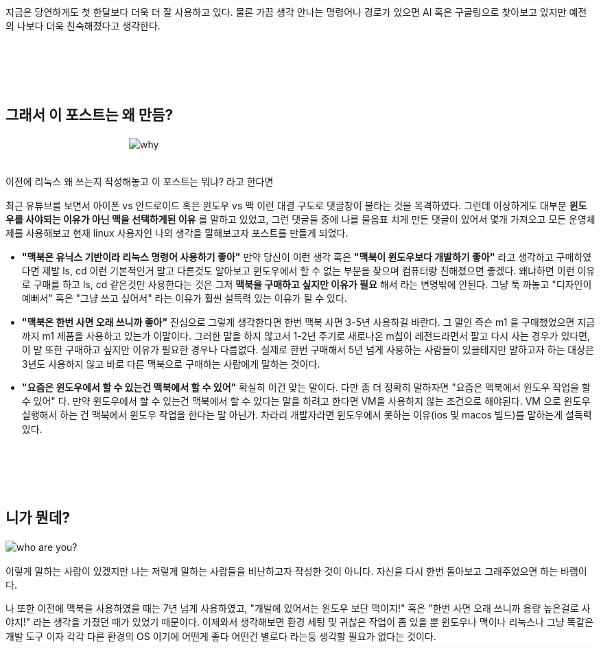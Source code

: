 지금은 당연하게도 첫 한달보다 더욱 더 잘 사용하고 있다. 물론 가끔 생각 안나는 명령어나 경로가 있으면 AI 혹은 구글링으로 찾아보고 있지만 예전의 나보다 더욱 친숙해졌다고 생각한다. 

<br><br><br>

## 그래서 이 포스트는 왜 만듬?

<img src="https://pub-9fab8c462d8d4428bf45385586df9f1a.r2.dev/89dncg.jpg" alt="why" style="width: 100%; max-width: 500px; display: block; margin: 0 auto;">

<br>

이전에 리눅스 왜 쓰는지 작성해놓고 이 포스트는 뭐냐? 라고 한다면

최근 유튜브를 보면서 아이폰 vs 안드로이드 혹은 윈도우 vs 맥 이런 대결 구도로 댓글창이 불타는 것을 목격하였다. 그런데 이상하게도 대부분 **윈도우를 사야되는 이유가 아닌 맥을 선택하게된 이유** 를 말하고 있었고, 그런 댓글들 중에 나를 물음표 치게 만든 댓글이 있어서 몇개 가져오고 모든 운영체제를 사용해보고 현재 linux 사용자인 나의 생각을 말해보고자 포스트를 만들게 되었다.

- **"맥북은 유닉스 기반이라 리눅스 명령어 사용하기 좋아"**
만약 당신이 이런 생각 혹은 **"맥북이 윈도우보다 개발하기 좋아"** 라고 생각하고 구매하였다면 제발 ls, cd 이런 기본적인거 말고 다른것도 알아보고 윈도우에서 할 수 없는 부분을 찾으며 컴퓨터랑 친해졌으면 좋겠다. 왜냐하면 이런 이유로 구매를 하고 ls, cd 같은것만 사용한다는 것은 그저 **맥북을 구매하고 싶지만 이유가 필요** 해서 라는 변명밖에 안된다. 그냥 툭 까놓고 "디자인이 예뻐서" 혹은 "그냥 쓰고 싶어서" 라는 이유가 훨씬 설득력 있는 이유가 될 수 있다. 

- **"맥북은 한번 사면 오래 쓰니까 좋아"**
진심으로 그렇게 생각한다면 한번 맥북 사면 3-5년 사용하길 바란다. 그 말인 즉슨 m1 을 구매했었으면 지금까지 m1 제품을 사용하고 있는가 이말이다. 그러한 말을 하지 않고서 1-2년 주기로 새로나온 m칩이 레전드라면서 팔고 다시 사는 경우가 있다면, 이 말 또한 구매하고 싶지만 이유가 필요한 경우나 다름없다. 실제로 한번 구매해서 5년 넘게 사용하는 사람들이 있을테지만 말하고자 하는 대상은 3년도 사용하지 않고 바로 다른 맥북으로 구매하는 사람에게 말하는 것이다.

- **"요즘은 윈도우에서 할 수 있는건 맥북에서 할 수 있어"**
확실히 이건 맞는 말이다. 다만 좀 더 정확히 말하자면 "요즘은 맥북에서 윈도우 작업을 할 수 있어" 다. 만약 윈도우에서 할 수 있는건 맥북에서 할 수 있다는 말을 하려고 한다면 VM을 사용하지 않는 조건으로 해야된다. VM 으로 윈도우 실행해서 하는 건 맥북에서 윈도우 작업을 한다는 말 아닌가. 차라리 개발자라면 윈도우에서 못하는 이유(ios 및 macos 빌드)를 말하는게 설득력 있다.

<br><br><br>

## 니가 뭔데?

![who are you?](https://pub-9fab8c462d8d4428bf45385586df9f1a.r2.dev/maxresdefault.jpg)

이렇게 말하는 사람이 있겠지만 나는 저렇게 말하는 사람들을 비난하고자 작성한 것이 아니다. 자신을 다시 한번 돌아보고 그래주었으면 하는 바램이다.

나 또한 이전에 맥북을 사용하였을 때는 7년 넘게 사용하였고, "개발에 있어서는 윈도우 보단 맥이지!" 혹은 "한번 사면 오래 쓰니까 용량 높은걸로 사야지!" 라는 생각을 가졌던 때가 있었기 때문이다. 이제와서 생각해보면 환경 세팅 및 귀찮은 작업이 좀 있을 뿐 윈도우나 맥이나 리눅스나 그냥 똑같은 개발 도구 이자 각각 다른 환경의 OS 이기에 어떤게 좋다 어떤건 별로다 라는둥 생각할 필요가 없다는 것이다.